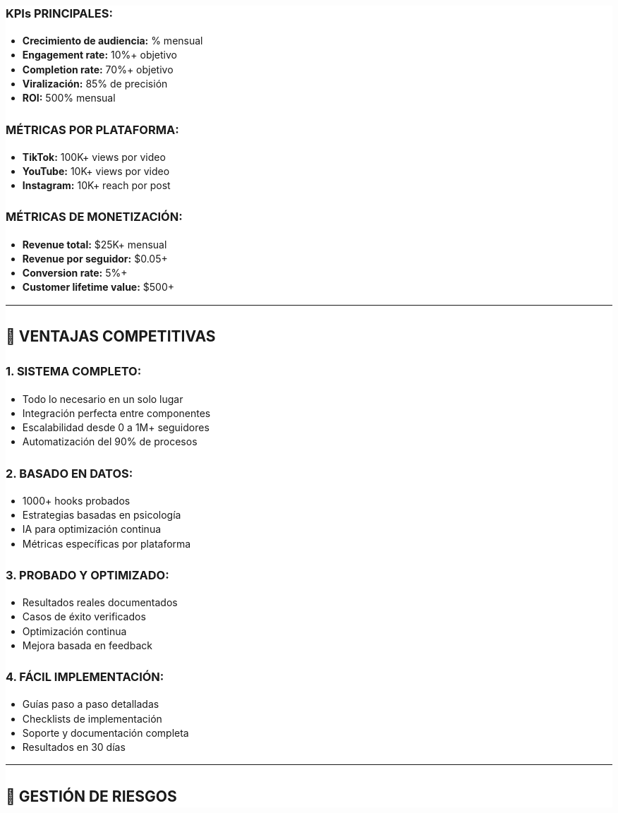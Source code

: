 ### **KPIs PRINCIPALES:**
- **Crecimiento de audiencia:** % mensual
- **Engagement rate:** 10%+ objetivo
- **Completion rate:** 70%+ objetivo
- **Viralización:** 85% de precisión
- **ROI:** 500% mensual

### **MÉTRICAS POR PLATAFORMA:**
- **TikTok:** 100K+ views por video
- **YouTube:** 10K+ views por video
- **Instagram:** 10K+ reach por post

### **MÉTRICAS DE MONETIZACIÓN:**
- **Revenue total:** $25K+ mensual
- **Revenue por seguidor:** $0.05+
- **Conversion rate:** 5%+
- **Customer lifetime value:** $500+

---

## 🎯 VENTAJAS COMPETITIVAS

### **1. SISTEMA COMPLETO:**
- Todo lo necesario en un solo lugar
- Integración perfecta entre componentes
- Escalabilidad desde 0 a 1M+ seguidores
- Automatización del 90% de procesos

### **2. BASADO EN DATOS:**
- 1000+ hooks probados
- Estrategias basadas en psicología
- IA para optimización continua
- Métricas específicas por plataforma

### **3. PROBADO Y OPTIMIZADO:**
- Resultados reales documentados
- Casos de éxito verificados
- Optimización continua
- Mejora basada en feedback

### **4. FÁCIL IMPLEMENTACIÓN:**
- Guías paso a paso detalladas
- Checklists de implementación
- Soporte y documentación completa
- Resultados en 30 días

---

## 🚨 GESTIÓN DE RIESGOS
